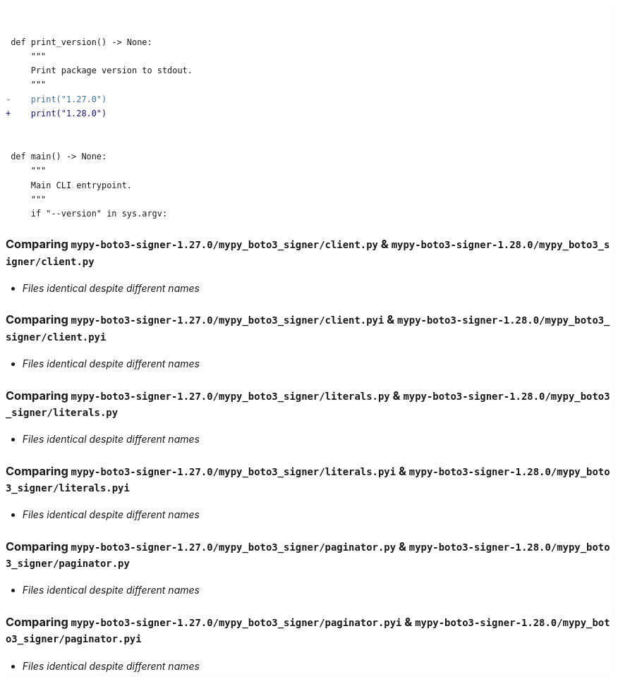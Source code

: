 ```diff
 
 
 def print_version() -> None:
     """
     Print package version to stdout.
     """
-    print("1.27.0")
+    print("1.28.0")
 
 
 def main() -> None:
     """
     Main CLI entrypoint.
     """
     if "--version" in sys.argv:
```

### Comparing `mypy-boto3-signer-1.27.0/mypy_boto3_signer/client.py` & `mypy-boto3-signer-1.28.0/mypy_boto3_signer/client.py`

 * *Files identical despite different names*

### Comparing `mypy-boto3-signer-1.27.0/mypy_boto3_signer/client.pyi` & `mypy-boto3-signer-1.28.0/mypy_boto3_signer/client.pyi`

 * *Files identical despite different names*

### Comparing `mypy-boto3-signer-1.27.0/mypy_boto3_signer/literals.py` & `mypy-boto3-signer-1.28.0/mypy_boto3_signer/literals.py`

 * *Files identical despite different names*

### Comparing `mypy-boto3-signer-1.27.0/mypy_boto3_signer/literals.pyi` & `mypy-boto3-signer-1.28.0/mypy_boto3_signer/literals.pyi`

 * *Files identical despite different names*

### Comparing `mypy-boto3-signer-1.27.0/mypy_boto3_signer/paginator.py` & `mypy-boto3-signer-1.28.0/mypy_boto3_signer/paginator.py`

 * *Files identical despite different names*

### Comparing `mypy-boto3-signer-1.27.0/mypy_boto3_signer/paginator.pyi` & `mypy-boto3-signer-1.28.0/mypy_boto3_signer/paginator.pyi`

 * *Files identical despite different names*
